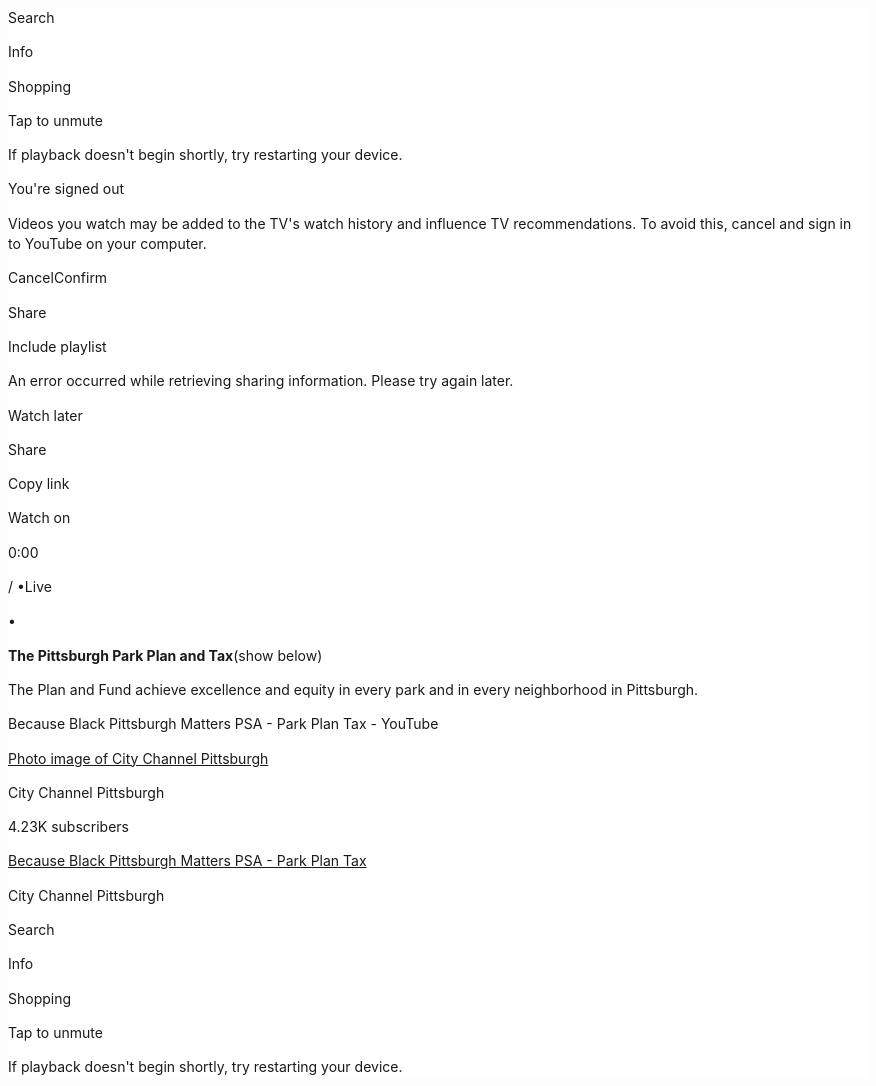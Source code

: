Search

Info

Shopping

Tap to unmute

If playback doesn't begin shortly, try restarting your device.

You're signed out

Videos you watch may be added to the TV's watch history and influence TV recommendations. To avoid this, cancel and sign in to YouTube on your computer.

CancelConfirm

Share

Include playlist

An error occurred while retrieving sharing information. Please try again later.

Watch later

Share

Copy link

Watch on

0:00

/
•Live

•

**The Pittsburgh Park Plan and Tax**(show below)

The Plan and Fund achieve excellence and equity in every park and in every neighborhood in Pittsburgh.

Because Black Pittsburgh Matters PSA - Park Plan Tax - YouTube

[Photo image of City Channel Pittsburgh](https://www.youtube.com/channel/UC-YfIv9wvBjGT3LMxo9hLoQ?embeds_referring_euri=https%3A%2F%2Fwww.pittsburghpa.gov%2F)

City Channel Pittsburgh

4.23K subscribers

[Because Black Pittsburgh Matters PSA - Park Plan Tax](https://www.youtube.com/watch?v=v6I8IkZDBZk)

City Channel Pittsburgh

Search

Info

Shopping

Tap to unmute

If playback doesn't begin shortly, try restarting your device.

